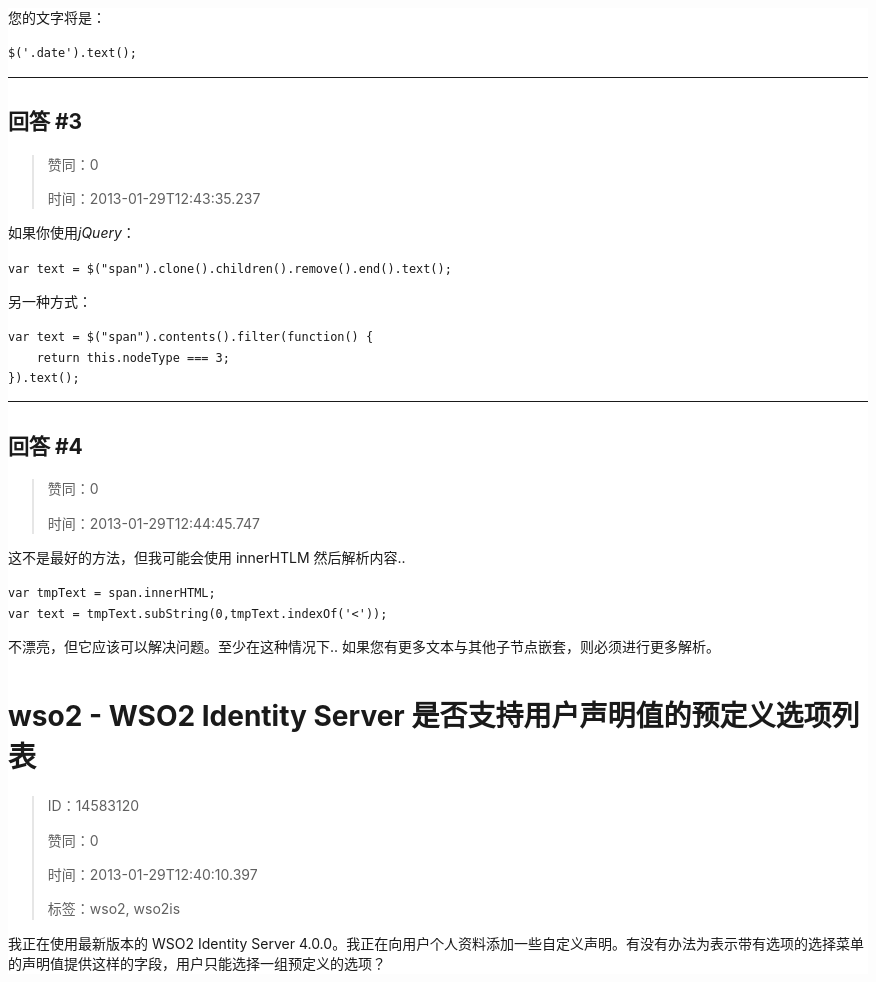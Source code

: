 您的文字将是：

```
$('.date').text(); 
```

* * *

## 回答 #3

> 赞同：0
> 
> 时间：2013-01-29T12:43:35.237

如果你使用*jQuery*：

```
var text = $("span").clone().children().remove().end().text(); 
```

另一种方式：

```
var text = $("span").contents().filter(function() {
    return this.nodeType === 3;
}).text(); 
```

* * *

## 回答 #4

> 赞同：0
> 
> 时间：2013-01-29T12:44:45.747

这不是最好的方法，但我可能会使用 innerHTLM 然后解析内容..

```
var tmpText = span.innerHTML;
var text = tmpText.subString(0,tmpText.indexOf('<')); 
```

不漂亮，但它应该可以解决问题。至少在这种情况下.. 如果您有更多文本与其他子节点嵌套，则必须进行更多解析。

# wso2 - WSO2 Identity Server 是否支持用户声明值的预定义选项列表

> ID：14583120
> 
> 赞同：0
> 
> 时间：2013-01-29T12:40:10.397
> 
> 标签：wso2, wso2is

我正在使用最新版本的 WSO2 Identity Server 4.0.0。我正在向用户个人资料添加一些自定义声明。有没有办法为表示带有选项的选择菜单的声明值提供这样的字段，用户只能选择一组预定义的选项？
